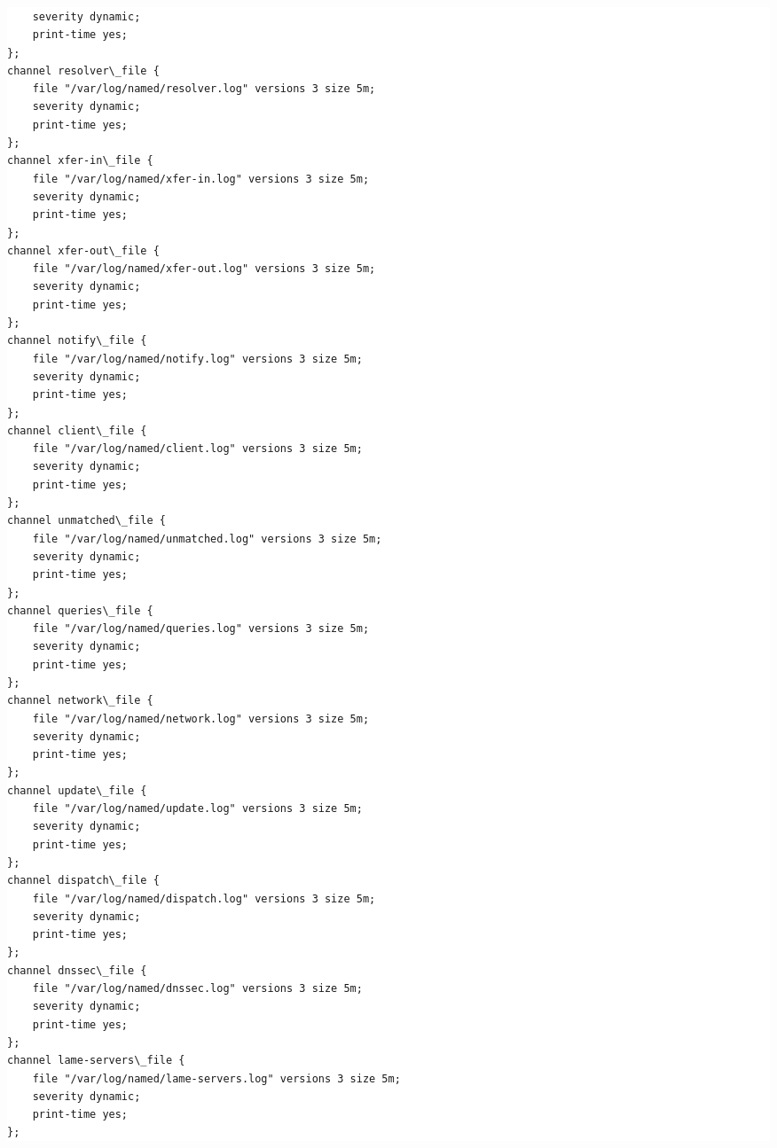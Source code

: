         severity dynamic;
        print-time yes;
    };
    channel resolver\_file {
        file "/var/log/named/resolver.log" versions 3 size 5m;
        severity dynamic;
        print-time yes;
    };
    channel xfer-in\_file {
        file "/var/log/named/xfer-in.log" versions 3 size 5m;
        severity dynamic;
        print-time yes;
    };
    channel xfer-out\_file {
        file "/var/log/named/xfer-out.log" versions 3 size 5m;
        severity dynamic;
        print-time yes;
    };
    channel notify\_file {
        file "/var/log/named/notify.log" versions 3 size 5m;
        severity dynamic;
        print-time yes;
    };
    channel client\_file {
        file "/var/log/named/client.log" versions 3 size 5m;
        severity dynamic;
        print-time yes;
    };
    channel unmatched\_file {
        file "/var/log/named/unmatched.log" versions 3 size 5m;
        severity dynamic;
        print-time yes;
    };
    channel queries\_file {
        file "/var/log/named/queries.log" versions 3 size 5m;
        severity dynamic;
        print-time yes;
    };
    channel network\_file {
        file "/var/log/named/network.log" versions 3 size 5m;
        severity dynamic;
        print-time yes;
    };
    channel update\_file {
        file "/var/log/named/update.log" versions 3 size 5m;
        severity dynamic;
        print-time yes;
    };
    channel dispatch\_file {
        file "/var/log/named/dispatch.log" versions 3 size 5m;
        severity dynamic;
        print-time yes;
    };
    channel dnssec\_file {
        file "/var/log/named/dnssec.log" versions 3 size 5m;
        severity dynamic;
        print-time yes;
    };
    channel lame-servers\_file {
        file "/var/log/named/lame-servers.log" versions 3 size 5m;
        severity dynamic;
        print-time yes;
    };
